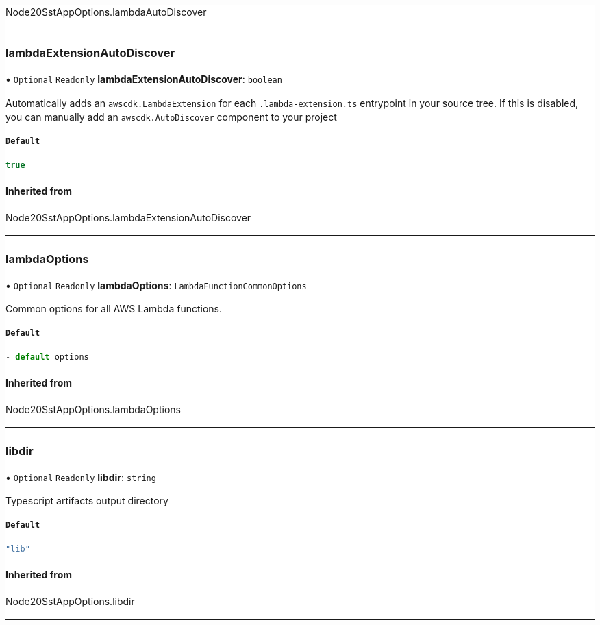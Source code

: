 Node20SstAppOptions.lambdaAutoDiscover

___

### lambdaExtensionAutoDiscover

• `Optional` `Readonly` **lambdaExtensionAutoDiscover**: `boolean`

Automatically adds an `awscdk.LambdaExtension` for each `.lambda-extension.ts`
entrypoint in your source tree. If this is disabled, you can manually add an
`awscdk.AutoDiscover` component to your project

**`Default`**

```ts
true
```

#### Inherited from

Node20SstAppOptions.lambdaExtensionAutoDiscover

___

### lambdaOptions

• `Optional` `Readonly` **lambdaOptions**: `LambdaFunctionCommonOptions`

Common options for all AWS Lambda functions.

**`Default`**

```ts
- default options
```

#### Inherited from

Node20SstAppOptions.lambdaOptions

___

### libdir

• `Optional` `Readonly` **libdir**: `string`

Typescript  artifacts output directory

**`Default`**

```ts
"lib"
```

#### Inherited from

Node20SstAppOptions.libdir

___
